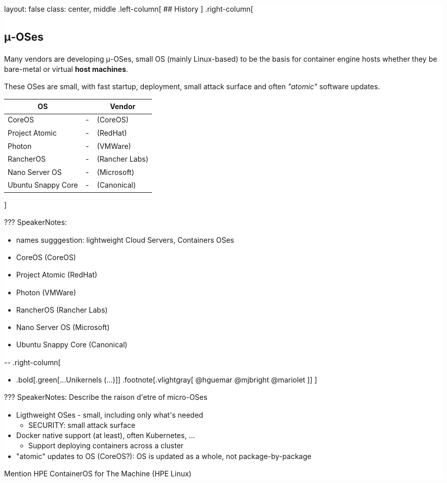 layout: false
class: center, middle
.left-column[
    ## History
]
.right-column[
## &mu;-OSes

Many vendors are developing &mu;-OSes, small OS (mainly Linux-based) to be the basis for container engine hosts
whether they be bare-metal or virtual **host machines**.

These OSes are small, with fast startup, deployment, small attack surface and often *"atomic"* software updates.

OS||Vendor
-|-|-
CoreOS|-|(CoreOS)
Project Atomic|-|(RedHat)
Photon|-|(VMWare)
RancherOS|-|(Rancher Labs)
Nano Server OS|-|(Microsoft)
Ubuntu Snappy Core|-|(Canonical)
]

???
SpeakerNotes:
- names sugggestion: lightweight Cloud Servers, Containers OSes

- CoreOS             (CoreOS)
- Project Atomic     (RedHat)
- Photon             (VMWare)
- RancherOS          (Rancher Labs)
- Nano Server OS     (Microsoft)
- Ubuntu Snappy Core (Canonical)

--
.right-column[
- .bold[.green[...Unikernels (...)]]
.footnote[.vlightgray[ @hguemar @mjbright @mariolet ]]
]

???
SpeakerNotes:
Describe the raison d'etre of micro-OSes
- Ligthweight OSes - small, including only what's needed
    - SECURITY: small attack surface
- Docker native support (at least), often Kubernetes, ...
    - Support deploying containers across a cluster
- "atomic" updates to OS (CoreOS?): OS is updated as a whole, not package-by-package


Mention HPE ContainerOS for The Machine (HPE Linux)
